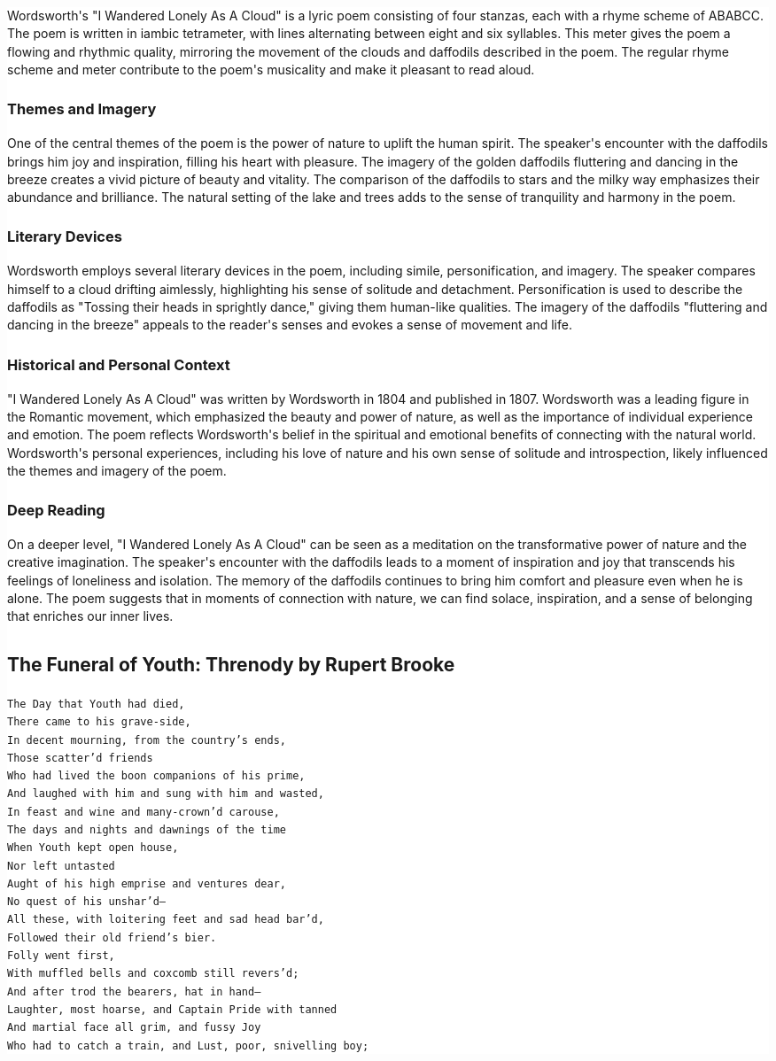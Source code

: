 Wordsworth's "I Wandered Lonely As A Cloud" is a lyric poem consisting of four stanzas, each with a rhyme scheme of ABABCC. The poem is written in iambic tetrameter, with lines alternating between eight and six syllables. This meter gives the poem a flowing and rhythmic quality, mirroring the movement of the clouds and daffodils described in the poem. The regular rhyme scheme and meter contribute to the poem's musicality and make it pleasant to read aloud.

### Themes and Imagery

One of the central themes of the poem is the power of nature to uplift the human spirit. The speaker's encounter with the daffodils brings him joy and inspiration, filling his heart with pleasure. The imagery of the golden daffodils fluttering and dancing in the breeze creates a vivid picture of beauty and vitality. The comparison of the daffodils to stars and the milky way emphasizes their abundance and brilliance. The natural setting of the lake and trees adds to the sense of tranquility and harmony in the poem.

### Literary Devices

Wordsworth employs several literary devices in the poem, including simile, personification, and imagery. The speaker compares himself to a cloud drifting aimlessly, highlighting his sense of solitude and detachment. Personification is used to describe the daffodils as "Tossing their heads in sprightly dance," giving them human-like qualities. The imagery of the daffodils "fluttering and dancing in the breeze" appeals to the reader's senses and evokes a sense of movement and life.

### Historical and Personal Context

"I Wandered Lonely As A Cloud" was written by Wordsworth in 1804 and published in 1807. Wordsworth was a leading figure in the Romantic movement, which emphasized the beauty and power of nature, as well as the importance of individual experience and emotion. The poem reflects Wordsworth's belief in the spiritual and emotional benefits of connecting with the natural world. Wordsworth's personal experiences, including his love of nature and his own sense of solitude and introspection, likely influenced the themes and imagery of the poem.

### Deep Reading

On a deeper level, "I Wandered Lonely As A Cloud" can be seen as a meditation on the transformative power of nature and the creative imagination. The speaker's encounter with the daffodils leads to a moment of inspiration and joy that transcends his feelings of loneliness and isolation. The memory of the daffodils continues to bring him comfort and pleasure even when he is alone. The poem suggests that in moments of connection with nature, we can find solace, inspiration, and a sense of belonging that enriches our inner lives.

## The Funeral of Youth: Threnody by Rupert Brooke

```
The Day that Youth had died,
There came to his grave-side,
In decent mourning, from the country’s ends,
Those scatter’d friends
Who had lived the boon companions of his prime,
And laughed with him and sung with him and wasted,
In feast and wine and many-crown’d carouse,
The days and nights and dawnings of the time
When Youth kept open house,
Nor left untasted
Aught of his high emprise and ventures dear,
No quest of his unshar’d—
All these, with loitering feet and sad head bar’d,
Followed their old friend’s bier.
Folly went first,
With muffled bells and coxcomb still revers’d;
And after trod the bearers, hat in hand—
Laughter, most hoarse, and Captain Pride with tanned
And martial face all grim, and fussy Joy
Who had to catch a train, and Lust, poor, snivelling boy;
```